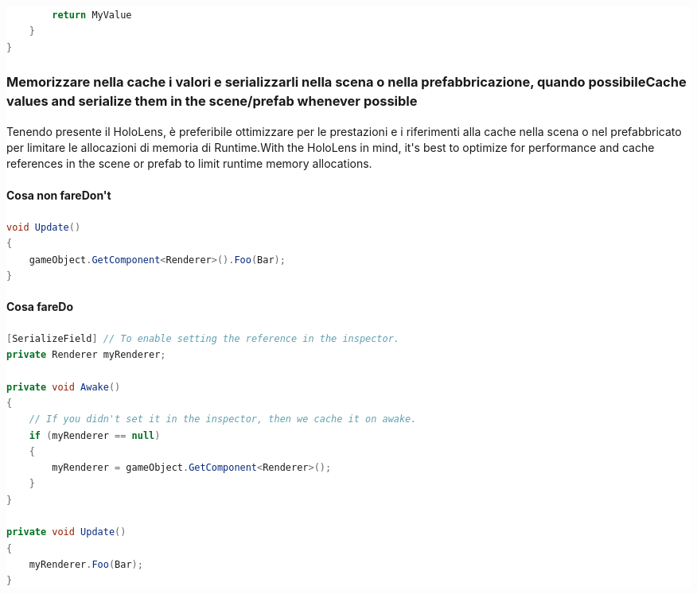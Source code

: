 ```c#
        return MyValue
    }
}
```

### <a name="cache-values-and-serialize-them-in-the-sceneprefab-whenever-possible"></a><span data-ttu-id="6dff5-274">Memorizzare nella cache i valori e serializzarli nella scena o nella prefabbricazione, quando possibile</span><span class="sxs-lookup"><span data-stu-id="6dff5-274">Cache values and serialize them in the scene/prefab whenever possible</span></span>

<span data-ttu-id="6dff5-275">Tenendo presente il HoloLens, è preferibile ottimizzare per le prestazioni e i riferimenti alla cache nella scena o nel prefabbricato per limitare le allocazioni di memoria di Runtime.</span><span class="sxs-lookup"><span data-stu-id="6dff5-275">With the HoloLens in mind, it's best to optimize for performance and cache references in the scene or prefab to limit runtime memory allocations.</span></span>

#### <a name="dont"></a><span data-ttu-id="6dff5-276">Cosa non fare</span><span class="sxs-lookup"><span data-stu-id="6dff5-276">Don't</span></span>

```c#
void Update()
{
    gameObject.GetComponent<Renderer>().Foo(Bar);
}
```

#### <a name="do"></a><span data-ttu-id="6dff5-277">Cosa fare</span><span class="sxs-lookup"><span data-stu-id="6dff5-277">Do</span></span>

```c#
[SerializeField] // To enable setting the reference in the inspector.
private Renderer myRenderer;

private void Awake()
{
    // If you didn't set it in the inspector, then we cache it on awake.
    if (myRenderer == null)
    {
        myRenderer = gameObject.GetComponent<Renderer>();
    }
}

private void Update()
{
    myRenderer.Foo(Bar);
}
```

